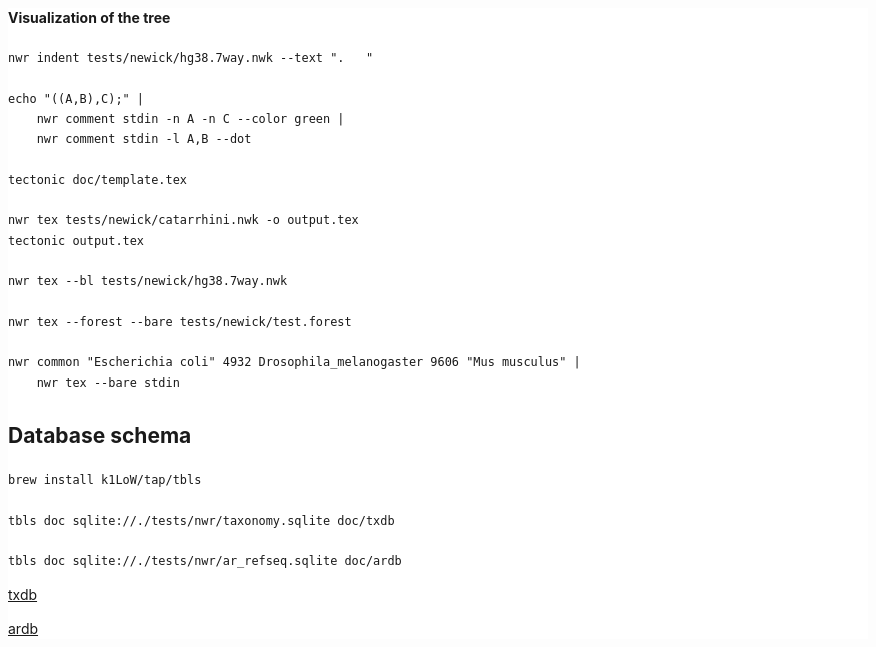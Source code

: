 ```shell
```

#### Visualization of the tree

```shell
nwr indent tests/newick/hg38.7way.nwk --text ".   "

echo "((A,B),C);" |
    nwr comment stdin -n A -n C --color green |
    nwr comment stdin -l A,B --dot

tectonic doc/template.tex

nwr tex tests/newick/catarrhini.nwk -o output.tex
tectonic output.tex

nwr tex --bl tests/newick/hg38.7way.nwk

nwr tex --forest --bare tests/newick/test.forest

nwr common "Escherichia coli" 4932 Drosophila_melanogaster 9606 "Mus musculus" |
    nwr tex --bare stdin

```

## Database schema

```shell
brew install k1LoW/tap/tbls

tbls doc sqlite://./tests/nwr/taxonomy.sqlite doc/txdb

tbls doc sqlite://./tests/nwr/ar_refseq.sqlite doc/ardb

```

[txdb](./doc/txdb/README.md)

[ardb](./doc/ardb/README.md)
